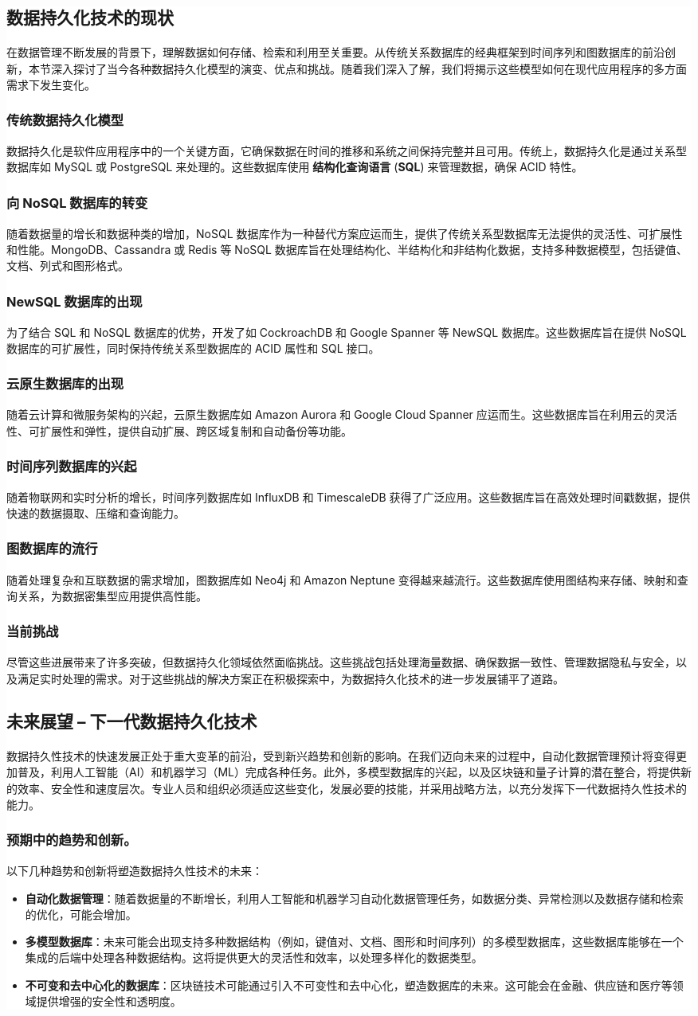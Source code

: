 ## 数据持久化技术的现状

在数据管理不断发展的背景下，理解数据如何存储、检索和利用至关重要。从传统关系数据库的经典框架到时间序列和图数据库的前沿创新，本节深入探讨了当今各种数据持久化模型的演变、优点和挑战。随着我们深入了解，我们将揭示这些模型如何在现代应用程序的多方面需求下发生变化。

### 传统数据持久化模型

数据持久化是软件应用程序中的一个关键方面，它确保数据在时间的推移和系统之间保持完整并且可用。传统上，数据持久化是通过关系型数据库如 MySQL 或 PostgreSQL 来处理的。这些数据库使用 **结构化查询语言** (**SQL**) 来管理数据，确保 ACID 特性。

### 向 NoSQL 数据库的转变

随着数据量的增长和数据种类的增加，NoSQL 数据库作为一种替代方案应运而生，提供了传统关系型数据库无法提供的灵活性、可扩展性和性能。MongoDB、Cassandra 或 Redis 等 NoSQL 数据库旨在处理结构化、半结构化和非结构化数据，支持多种数据模型，包括键值、文档、列式和图形格式。

### NewSQL 数据库的出现

为了结合 SQL 和 NoSQL 数据库的优势，开发了如 CockroachDB 和 Google Spanner 等 NewSQL 数据库。这些数据库旨在提供 NoSQL 数据库的可扩展性，同时保持传统关系型数据库的 ACID 属性和 SQL 接口。

### 云原生数据库的出现

随着云计算和微服务架构的兴起，云原生数据库如 Amazon Aurora 和 Google Cloud Spanner 应运而生。这些数据库旨在利用云的灵活性、可扩展性和弹性，提供自动扩展、跨区域复制和自动备份等功能。

### 时间序列数据库的兴起

随着物联网和实时分析的增长，时间序列数据库如 InfluxDB 和 TimescaleDB 获得了广泛应用。这些数据库旨在高效处理时间戳数据，提供快速的数据摄取、压缩和查询能力。

### 图数据库的流行

随着处理复杂和互联数据的需求增加，图数据库如 Neo4j 和 Amazon Neptune 变得越来越流行。这些数据库使用图结构来存储、映射和查询关系，为数据密集型应用提供高性能。

### 当前挑战

尽管这些进展带来了许多突破，但数据持久化领域依然面临挑战。这些挑战包括处理海量数据、确保数据一致性、管理数据隐私与安全，以及满足实时处理的需求。对于这些挑战的解决方案正在积极探索中，为数据持久化技术的进一步发展铺平了道路。

## 未来展望 – 下一代数据持久化技术

数据持久性技术的快速发展正处于重大变革的前沿，受到新兴趋势和创新的影响。在我们迈向未来的过程中，自动化数据管理预计将变得更加普及，利用人工智能（AI）和机器学习（ML）完成各种任务。此外，多模型数据库的兴起，以及区块链和量子计算的潜在整合，将提供新的效率、安全性和速度层次。专业人员和组织必须适应这些变化，发展必要的技能，并采用战略方法，以充分发挥下一代数据持久性技术的能力。

### 预期中的趋势和创新。

以下几种趋势和创新将塑造数据持久性技术的未来：

+   **自动化数据管理**：随着数据量的不断增长，利用人工智能和机器学习自动化数据管理任务，如数据分类、异常检测以及数据存储和检索的优化，可能会增加。

+   **多模型数据库**：未来可能会出现支持多种数据结构（例如，键值对、文档、图形和时间序列）的多模型数据库，这些数据库能够在一个集成的后端中处理各种数据结构。这将提供更大的灵活性和效率，以处理多样化的数据类型。

+   **不可变和去中心化的数据库**：区块链技术可能通过引入不可变性和去中心化，塑造数据库的未来。这可能会在金融、供应链和医疗等领域提供增强的安全性和透明度。
